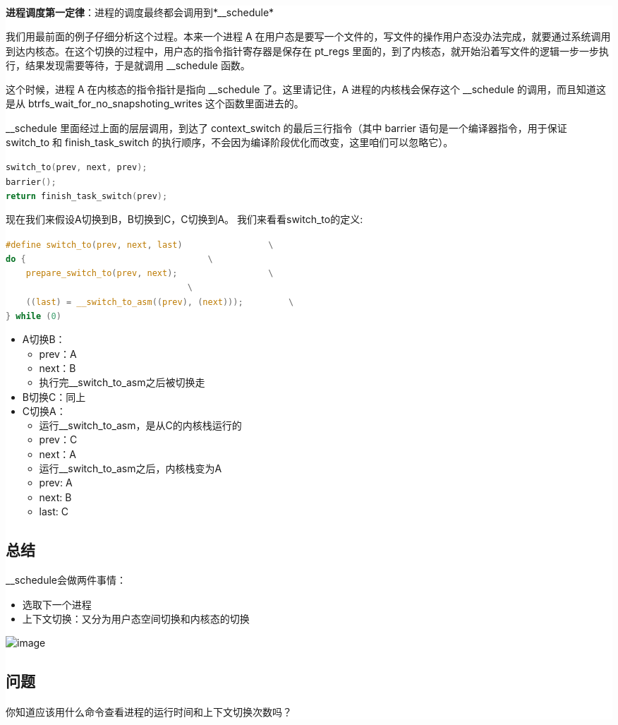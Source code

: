 **进程调度第一定律**：进程的调度最终都会调用到*__schedule*


我们用最前面的例子仔细分析这个过程。本来一个进程 A 在用户态是要写一个文件的，写文件的操作用户态没办法完成，就要通过系统调用到达内核态。在这个切换的过程中，用户态的指令指针寄存器是保存在 pt_regs 里面的，到了内核态，就开始沿着写文件的逻辑一步一步执行，结果发现需要等待，于是就调用 __schedule 函数。


这个时候，进程 A 在内核态的指令指针是指向 __schedule 了。这里请记住，A 进程的内核栈会保存这个 __schedule 的调用，而且知道这是从 btrfs_wait_for_no_snapshoting_writes 这个函数里面进去的。


__schedule 里面经过上面的层层调用，到达了 context_switch 的最后三行指令（其中 barrier 语句是一个编译器指令，用于保证 switch_to 和 finish_task_switch 的执行顺序，不会因为编译阶段优化而改变，这里咱们可以忽略它）。
```c
switch_to(prev, next, prev);
barrier();
return finish_task_switch(prev);
```

现在我们来假设A切换到B，B切换到C，C切换到A。
我们来看看switch_to的定义:
```c
#define switch_to(prev, next, last)					\
do {									\
	prepare_switch_to(prev, next);					\
									\
	((last) = __switch_to_asm((prev), (next)));			\
} while (0)
```
- A切换B：
    + prev：A
    + next：B
    + 执行完__switch_to_asm之后被切换走
- B切换C：同上
- C切换A：
    + 运行__switch_to_asm，是从C的内核栈运行的
    + prev：C
    + next：A
    + 运行__switch_to_asm之后，内核栈变为A
    + prev: A
    + next: B
    + last: C


## 总结

__schedule会做两件事情：
- 选取下一个进程
- 上下文切换：又分为用户态空间切换和内核态的切换

![image](https://user-images.githubusercontent.com/12036324/65104489-265f1280-da04-11e9-9db3-b018a5fbafac.png)


## 问题
你知道应该用什么命令查看进程的运行时间和上下文切换次数吗？
